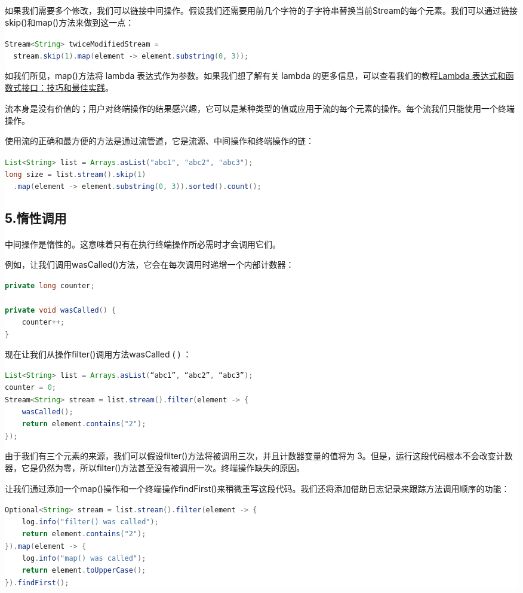 如果我们需要多个修改，我们可以链接中间操作。假设我们还需要用前几个字符的子字符串替换当前Stream<String>的每个元素。我们可以通过链接skip()和map()方法来做到这一点：

```java
Stream<String> twiceModifiedStream =
  stream.skip(1).map(element -> element.substring(0, 3));
```

如我们所见，map()方法将 lambda 表达式作为参数。如果我们想了解有关 lambda 的更多信息，可以查看我们的教程[Lambda 表达式和函数式接口：技巧和最佳实践](https://www.baeldung.com/java-8-lambda-expressions-tips)。

流本身是没有价值的；用户对终端操作的结果感兴趣，它可以是某种类型的值或应用于流的每个元素的操作。每个流我们只能使用一个终端操作。

使用流的正确和最方便的方法是通过流管道，它是流源、中间操作和终端操作的链：

```java
List<String> list = Arrays.asList("abc1", "abc2", "abc3");
long size = list.stream().skip(1)
  .map(element -> element.substring(0, 3)).sorted().count();
```

## 5.惰性调用

中间操作是惰性的。这意味着只有在执行终端操作所必需时才会调用它们。

例如，让我们调用wasCalled()方法，它会在每次调用时递增一个内部计数器：

```java
private long counter;
 
private void wasCalled() {
    counter++;
}
```

现在让我们从操作filter()调用方法wasCalled ( ) ：

```java
List<String> list = Arrays.asList(“abc1”, “abc2”, “abc3”);
counter = 0;
Stream<String> stream = list.stream().filter(element -> {
    wasCalled();
    return element.contains("2");
});
```

由于我们有三个元素的来源，我们可以假设filter()方法将被调用三次，并且计数器变量的值将为 3。但是，运行这段代码根本不会改变计数器，它是仍然为零，所以filter()方法甚至没有被调用一次。终端操作缺失的原因。

让我们通过添加一个map()操作和一个终端操作findFirst()来稍微重写这段代码。我们还将添加借助日志记录来跟踪方法调用顺序的功能：

```java
Optional<String> stream = list.stream().filter(element -> {
    log.info("filter() was called");
    return element.contains("2");
}).map(element -> {
    log.info("map() was called");
    return element.toUpperCase();
}).findFirst();
```
